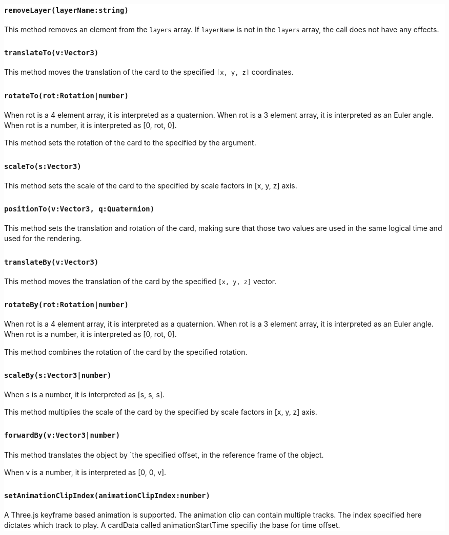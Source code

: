 ### `removeLayer(layerName:string)`

This method removes an element from the `layers` array. If `layerName` is not in the `layers` array, the call does not have any effects.

### `translateTo(v:Vector3)`

This method moves the translation of the card to the specified `[x, y, z]` coordinates.

### `rotateTo(rot:Rotation|number)`

When rot is a 4 element array, it is interpreted as a quaternion.
When rot is a 3 element array, it is interpreted as an Euler angle.
When rot is a number, it is interpreted as [0, rot, 0].

This method sets the rotation of the card to the specified by the argument.

### `scaleTo(s:Vector3)`

This method sets the scale of the card to the specified by scale factors in [x, y, z] axis.

### `positionTo(v:Vector3, q:Quaternion)`

This method sets the translation and rotation of the card, making sure that those two values are used in the same logical time and used for the rendering.

### `translateBy(v:Vector3)`

This method moves the translation of the card by the specified `[x, y, z]` vector.

### `rotateBy(rot:Rotation|number)`

When rot is a 4 element array, it is interpreted as a quaternion.
When rot is a 3 element array, it is interpreted as an Euler angle.
When rot is a number, it is interpreted as [0, rot, 0].

This method combines the rotation of the card by the specified rotation.

### `scaleBy(s:Vector3|number)`

When s is a number, it is interpreted as [s, s, s].

This method multiplies the scale of the card by the specified by scale factors in [x, y, z] axis.

### `forwardBy(v:Vector3|number)`

This method translates the object by `the specified offset, in the reference frame of the object.

When v is a number, it is interpreted as [0, 0, v].

### `setAnimationClipIndex(animationClipIndex:number)`

A Three.js keyframe based animation is supported. The animation clip can contain multiple tracks. The index specified here dictates which track to play. A cardData called animationStartTime specifiy the base for time offset.
